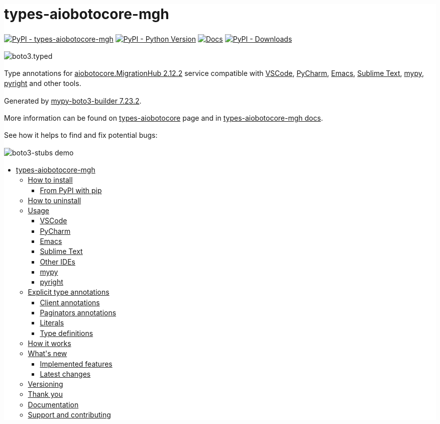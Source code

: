 <a id="types-aiobotocore-mgh"></a>

# types-aiobotocore-mgh

[![PyPI - types-aiobotocore-mgh](https://img.shields.io/pypi/v/types-aiobotocore-mgh.svg?color=blue)](https://pypi.org/project/types-aiobotocore-mgh)
[![PyPI - Python Version](https://img.shields.io/pypi/pyversions/types-aiobotocore-mgh.svg?color=blue)](https://pypi.org/project/types-aiobotocore-mgh)
[![Docs](https://img.shields.io/readthedocs/types-aiobotocore.svg?color=blue)](https://youtype.github.io/types_aiobotocore_docs/types_aiobotocore_mgh/)
[![PyPI - Downloads](https://static.pepy.tech/badge/types-aiobotocore-mgh)](https://pepy.tech/project/types-aiobotocore-mgh)

![boto3.typed](https://github.com/youtype/mypy_boto3_builder/raw/main/logo.png)

Type annotations for
[aiobotocore.MigrationHub 2.12.2](https://boto3.amazonaws.com/v1/documentation/api/latest/reference/services/mgh.html#MigrationHub)
service compatible with [VSCode](https://code.visualstudio.com/),
[PyCharm](https://www.jetbrains.com/pycharm/),
[Emacs](https://www.gnu.org/software/emacs/),
[Sublime Text](https://www.sublimetext.com/),
[mypy](https://github.com/python/mypy),
[pyright](https://github.com/microsoft/pyright) and other tools.

Generated by
[mypy-boto3-builder 7.23.2](https://github.com/youtype/mypy_boto3_builder).

More information can be found on
[types-aiobotocore](https://pypi.org/project/types-aiobotocore/) page and in
[types-aiobotocore-mgh docs](https://youtype.github.io/types_aiobotocore_docs/types_aiobotocore_mgh/).

See how it helps to find and fix potential bugs:

![boto3-stubs demo](https://github.com/youtype/mypy_boto3_builder/raw/main/demo.gif)

- [types-aiobotocore-mgh](#types-aiobotocore-mgh)
  - [How to install](#how-to-install)
    - [From PyPI with pip](#from-pypi-with-pip)
  - [How to uninstall](#how-to-uninstall)
  - [Usage](#usage)
    - [VSCode](#vscode)
    - [PyCharm](#pycharm)
    - [Emacs](#emacs)
    - [Sublime Text](#sublime-text)
    - [Other IDEs](#other-ides)
    - [mypy](#mypy)
    - [pyright](#pyright)
  - [Explicit type annotations](#explicit-type-annotations)
    - [Client annotations](#client-annotations)
    - [Paginators annotations](#paginators-annotations)
    - [Literals](#literals)
    - [Type definitions](#type-definitions)
  - [How it works](#how-it-works)
  - [What's new](#what's-new)
    - [Implemented features](#implemented-features)
    - [Latest changes](#latest-changes)
  - [Versioning](#versioning)
  - [Thank you](#thank-you)
  - [Documentation](#documentation)
  - [Support and contributing](#support-and-contributing)
